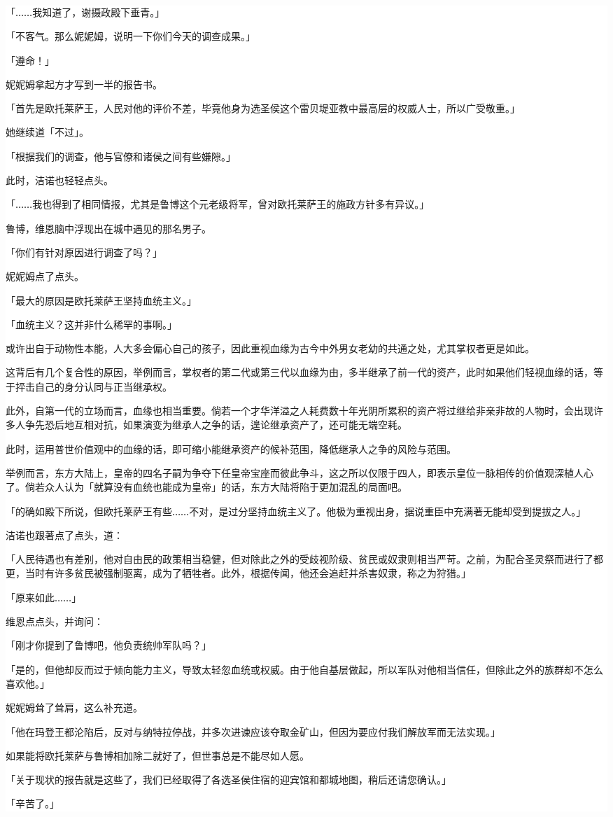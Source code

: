 「……我知道了，谢摄政殿下垂青。」

「不客气。那么妮妮姆，说明一下你们今天的调查成果。」

「遵命！」

妮妮姆拿起方才写到一半的报告书。

「首先是欧托莱萨王，人民对他的评价不差，毕竟他身为选圣侯这个雷贝堤亚教中最高层的权威人士，所以广受敬重。」

她继续道「不过」。

「根据我们的调查，他与官僚和诸侯之间有些嫌隙。」

此时，洁诺也轻轻点头。

「……我也得到了相同情报，尤其是鲁博这个元老级将军，曾对欧托莱萨王的施政方针多有异议。」

鲁博，维恩脑中浮现出在城中遇见的那名男子。

「你们有针对原因进行调查了吗？」

妮妮姆点了点头。

「最大的原因是欧托莱萨王坚持血统主义。」

「血统主义？这并非什么稀罕的事啊。」

或许出自于动物性本能，人大多会偏心自己的孩子，因此重视血缘为古今中外男女老幼的共通之处，尤其掌权者更是如此。

这背后有几个复合性的原因，举例而言，掌权者的第二代或第三代以血缘为由，多半继承了前一代的资产，此时如果他们轻视血缘的话，等于抨击自己的身分认同与正当继承权。

此外，自第一代的立场而言，血缘也相当重要。倘若一个才华洋溢之人耗费数十年光阴所累积的资产将过继给非亲非故的人物时，会出现许多人争先恐后地互相对抗，如果演变为继承人之争的话，遑论继承资产了，还可能无端空耗。

此时，运用普世价值观中的血缘的话，即可缩小能继承资产的候补范围，降低继承人之争的风险与范围。

举例而言，东方大陆上，皇帝的四名子嗣为争夺下任皇帝宝座而彼此争斗，这之所以仅限于四人，即表示皇位一脉相传的价值观深植人心了。倘若众人认为「就算没有血统也能成为皇帝」的话，东方大陆将陷于更加混乱的局面吧。

「的确如殿下所说，但欧托莱萨王有些……不对，是过分坚持血统主义了。他极为重视出身，据说重臣中充满著无能却受到提拔之人。」

洁诺也跟著点了点头，道：

「人民待遇也有差别，他对自由民的政策相当稳健，但对除此之外的受歧视阶级、贫民或奴隶则相当严苛。之前，为配合圣灵祭而进行了都更，当时有许多贫民被强制驱离，成为了牺牲者。此外，根据传闻，他还会追赶并杀害奴隶，称之为狩猎。」

「原来如此……」

维恩点点头，并询问：

「刚才你提到了鲁博吧，他负责统帅军队吗？」

「是的，但他却反而过于倾向能力主义，导致太轻忽血统或权威。由于他自基层做起，所以军队对他相当信任，但除此之外的族群却不怎么喜欢他。」

妮妮姆耸了耸肩，这么补充道。

「他在玛登王都沦陷后，反对与纳特拉停战，并多次进谏应该夺取金矿山，但因为要应付我们解放军而无法实现。」

如果能将欧托莱萨与鲁博相加除二就好了，但世事总是不能尽如人愿。

「关于现状的报告就是这些了，我们已经取得了各选圣侯住宿的迎宾馆和都城地图，稍后还请您确认。」

「辛苦了。」
